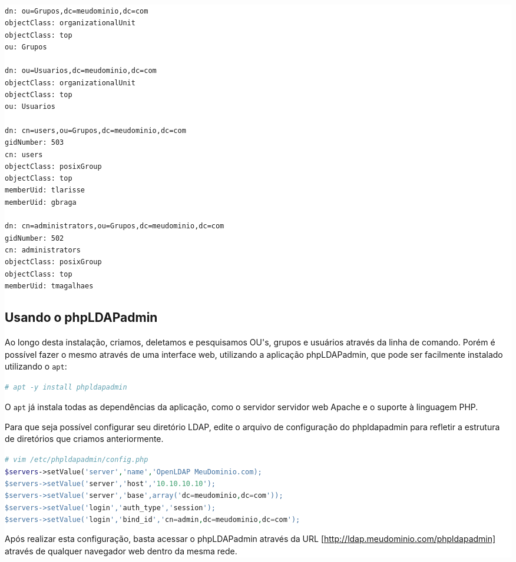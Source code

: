 ```bash
dn: ou=Grupos,dc=meudominio,dc=com
objectClass: organizationalUnit
objectClass: top
ou: Grupos

dn: ou=Usuarios,dc=meudominio,dc=com
objectClass: organizationalUnit
objectClass: top
ou: Usuarios

dn: cn=users,ou=Grupos,dc=meudominio,dc=com
gidNumber: 503
cn: users
objectClass: posixGroup
objectClass: top
memberUid: tlarisse
memberUid: gbraga

dn: cn=administrators,ou=Grupos,dc=meudominio,dc=com
gidNumber: 502
cn: administrators
objectClass: posixGroup
objectClass: top
memberUid: tmagalhaes
```

## Usando o phpLDAPadmin

Ao longo desta instalação, criamos, deletamos e pesquisamos OU's, grupos e usuários através da linha de comando. Porém é possível fazer o mesmo através de uma interface web, utilizando a aplicação phpLDAPadmin, que pode ser facilmente instalado utilizando o `apt`:

```bash
# apt -y install phpldapadmin
```

O `apt` já instala todas as dependências da aplicação, como o servidor servidor web Apache e o suporte à linguagem PHP.

Para que seja possível configurar seu diretório LDAP, edite o arquivo de configuração do phpldapadmin para refletir a estrutura de diretórios que criamos anteriormente.

```php
# vim /etc/phpldapadmin/config.php
$servers->setValue('server','name','OpenLDAP MeuDominio.com);
$servers->setValue('server','host','10.10.10.10');
$servers->setValue('server','base',array('dc=meudominio,dc=com'));
$servers->setValue('login','auth_type','session');
$servers->setValue('login','bind_id','cn=admin,dc=meudominio,dc=com');
```

Após realizar esta configuração, basta acessar o phpLDAPadmin através da URL \[http://ldap.meudominio.com/phpldapadmin] através de qualquer navegador web dentro da mesma rede.
